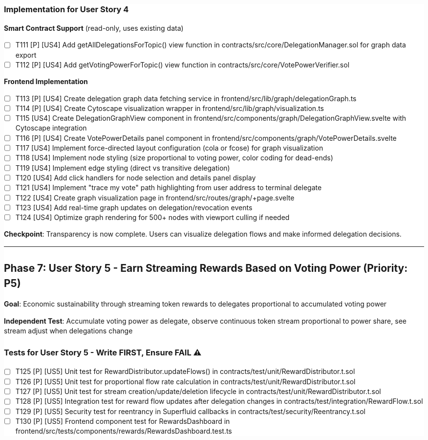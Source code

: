 ### Implementation for User Story 4

**Smart Contract Support** (read-only, uses existing data)

- [ ] T111 [P] [US4] Add getAllDelegationsForTopic() view function in contracts/src/core/DelegationManager.sol for graph data export
- [ ] T112 [P] [US4] Add getVotingPowerForTopic() view function in contracts/src/core/VotePowerVerifier.sol

**Frontend Implementation**

- [ ] T113 [P] [US4] Create delegation graph data fetching service in frontend/src/lib/graph/delegationGraph.ts
- [ ] T114 [P] [US4] Create Cytoscape visualization wrapper in frontend/src/lib/graph/visualization.ts
- [ ] T115 [US4] Create DelegationGraphView component in frontend/src/components/graph/DelegationGraphView.svelte with Cytoscape integration
- [ ] T116 [P] [US4] Create VotePowerDetails panel component in frontend/src/components/graph/VotePowerDetails.svelte
- [ ] T117 [US4] Implement force-directed layout configuration (cola or fcose) for graph visualization
- [ ] T118 [US4] Implement node styling (size proportional to voting power, color coding for dead-ends)
- [ ] T119 [US4] Implement edge styling (direct vs transitive delegation)
- [ ] T120 [US4] Add click handlers for node selection and details panel display
- [ ] T121 [US4] Implement "trace my vote" path highlighting from user address to terminal delegate
- [ ] T122 [US4] Create graph visualization page in frontend/src/routes/graph/+page.svelte
- [ ] T123 [US4] Add real-time graph updates on delegation/revocation events
- [ ] T124 [US4] Optimize graph rendering for 500+ nodes with viewport culling if needed

**Checkpoint**: Transparency is now complete. Users can visualize delegation flows and make informed delegation decisions.

---

## Phase 7: User Story 5 - Earn Streaming Rewards Based on Voting Power (Priority: P5)

**Goal**: Economic sustainability through streaming token rewards to delegates proportional to accumulated voting power

**Independent Test**: Accumulate voting power as delegate, observe continuous token stream proportional to power share, see stream adjust when delegations change

### Tests for User Story 5 - Write FIRST, Ensure FAIL ⚠️

- [ ] T125 [P] [US5] Unit test for RewardDistributor.updateFlows() in contracts/test/unit/RewardDistributor.t.sol
- [ ] T126 [P] [US5] Unit test for proportional flow rate calculation in contracts/test/unit/RewardDistributor.t.sol
- [ ] T127 [P] [US5] Unit test for stream creation/update/deletion lifecycle in contracts/test/unit/RewardDistributor.t.sol
- [ ] T128 [P] [US5] Integration test for reward flow updates after delegation changes in contracts/test/integration/RewardFlow.t.sol
- [ ] T129 [P] [US5] Security test for reentrancy in Superfluid callbacks in contracts/test/security/Reentrancy.t.sol
- [ ] T130 [P] [US5] Frontend component test for RewardsDashboard in frontend/src/tests/components/rewards/RewardsDashboard.test.ts
